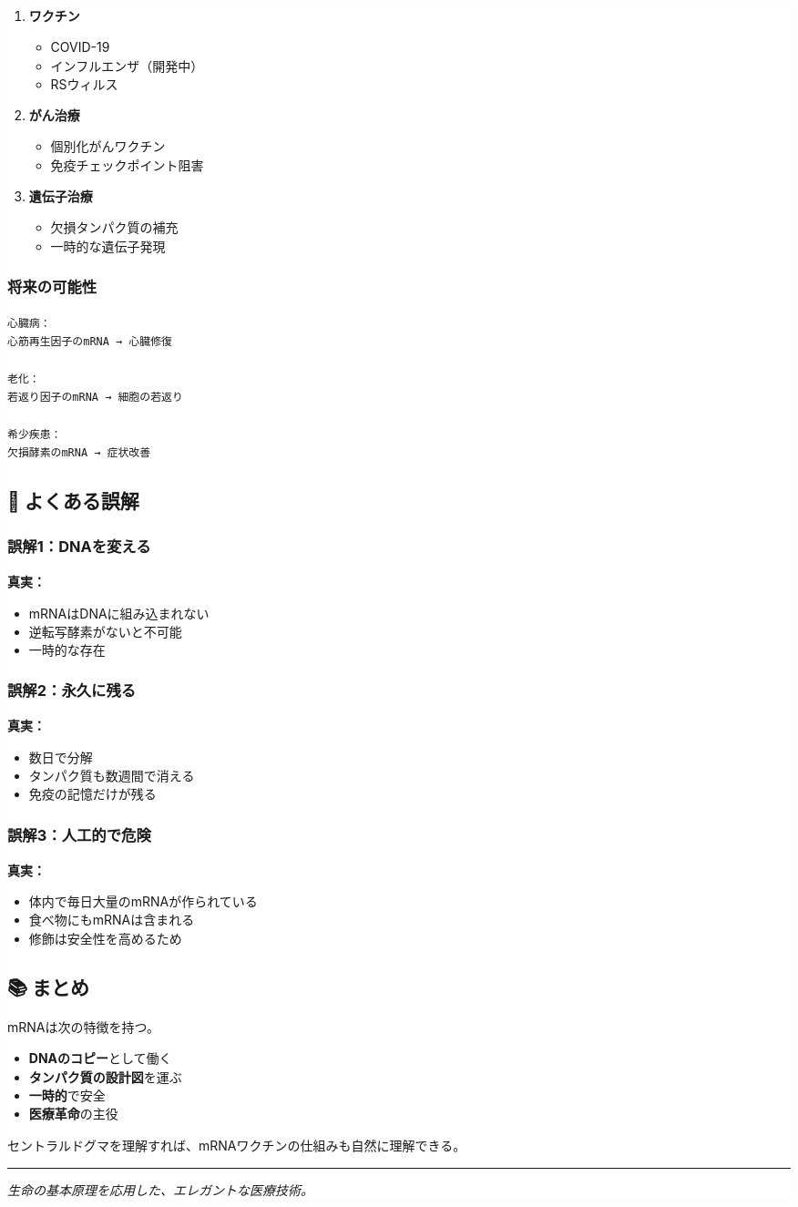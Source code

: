 1. **ワクチン**
   - COVID-19
   - インフルエンザ（開発中）
   - RSウィルス

2. **がん治療**
   - 個別化がんワクチン
   - 免疫チェックポイント阻害

3. **遺伝子治療**
   - 欠損タンパク質の補充
   - 一時的な遺伝子発現

### 将来の可能性

```
心臓病：
心筋再生因子のmRNA → 心臓修復

老化：
若返り因子のmRNA → 細胞の若返り

希少疾患：
欠損酵素のmRNA → 症状改善
```

## 🤔 よくある誤解

### 誤解1：DNAを変える

**真実：**

- mRNAはDNAに組み込まれない
- 逆転写酵素がないと不可能
- 一時的な存在

### 誤解2：永久に残る

**真実：**

- 数日で分解
- タンパク質も数週間で消える
- 免疫の記憶だけが残る

### 誤解3：人工的で危険

**真実：**

- 体内で毎日大量のmRNAが作られている
- 食べ物にもmRNAは含まれる
- 修飾は安全性を高めるため

## 📚 まとめ

mRNAは次の特徴を持つ。

- **DNAのコピー**として働く
- **タンパク質の設計図**を運ぶ
- **一時的**で安全
- **医療革命**の主役

セントラルドグマを理解すれば、mRNAワクチンの仕組みも自然に理解できる。

---

_生命の基本原理を応用した、エレガントな医療技術。_
